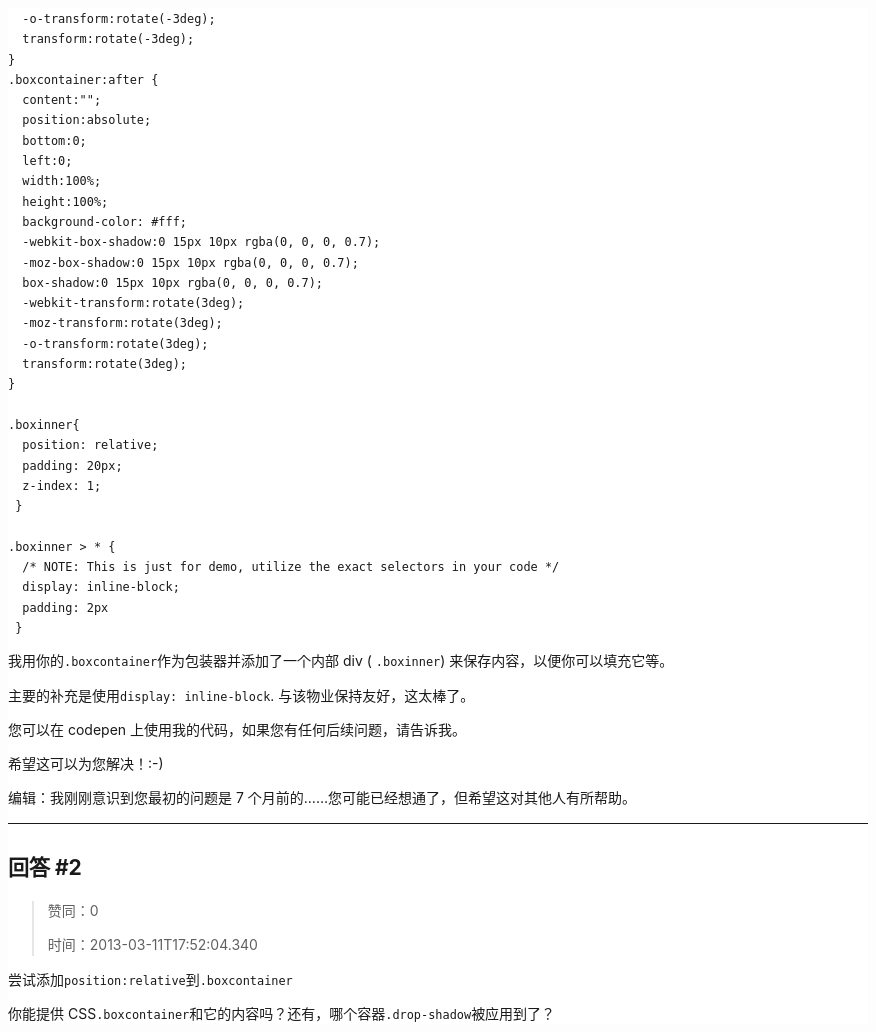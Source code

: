 ```
  -o-transform:rotate(-3deg);
  transform:rotate(-3deg);
}
.boxcontainer:after {
  content:"";
  position:absolute;
  bottom:0;
  left:0;
  width:100%;
  height:100%;
  background-color: #fff;
  -webkit-box-shadow:0 15px 10px rgba(0, 0, 0, 0.7);
  -moz-box-shadow:0 15px 10px rgba(0, 0, 0, 0.7);
  box-shadow:0 15px 10px rgba(0, 0, 0, 0.7);
  -webkit-transform:rotate(3deg);
  -moz-transform:rotate(3deg);
  -o-transform:rotate(3deg);
  transform:rotate(3deg);
}

.boxinner{
  position: relative;
  padding: 20px;
  z-index: 1;
 }

.boxinner > * {
  /* NOTE: This is just for demo, utilize the exact selectors in your code */
  display: inline-block;
  padding: 2px
 } 
```

我用你的`.boxcontainer`作为包装器并添加了一个内部 div ( `.boxinner`) 来保存内容，以便你可以填充它等。

主要的补充是使用`display: inline-block`. 与该物业保持友好，这太棒了。

您可以在 codepen 上使用我的代码，如果您有任何后续问题，请告诉我。

希望这可以为您解决！:-)

编辑：我刚刚意识到您最初的问题是 7 个月前的……您可能已经想通了，但希望这对其他人有所帮助。

* * *

## 回答 #2

> 赞同：0
> 
> 时间：2013-03-11T17:52:04.340

尝试添加`position:relative`到`.boxcontainer`

你能提供 CSS`.boxcontainer`和它的内容吗？还有，哪个容器`.drop-shadow`被应用到了？
